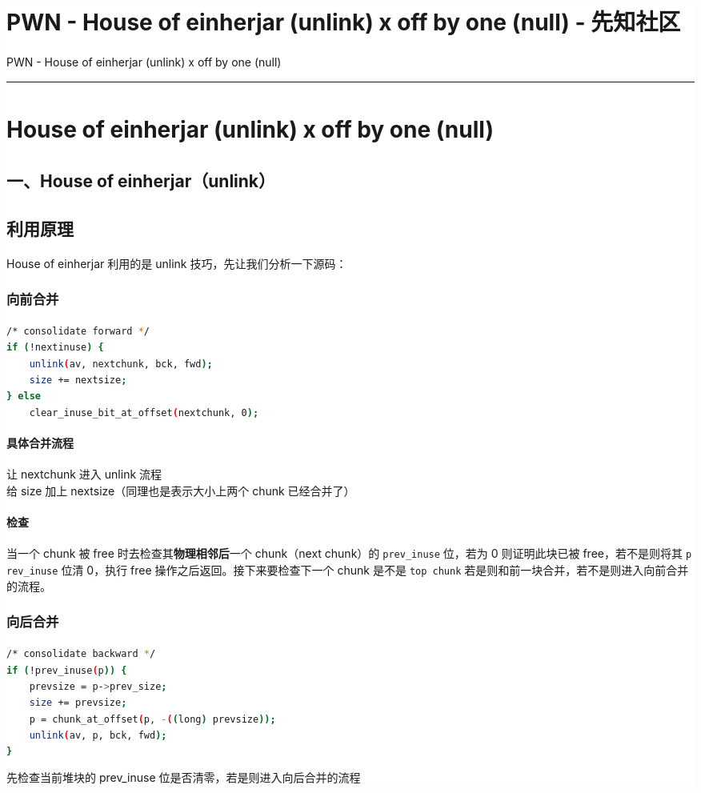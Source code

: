 

# PWN - House of einherjar (unlink) x off by one (null) - 先知社区

PWN - House of einherjar (unlink) x off by one (null)

- - -

# House of einherjar (unlink) x off by one (null)

## 一、House of einherjar（unlink）

## 利用原理

House of einherjar 利用的是 unlink 技巧，先让我们分析一下源码：

### 向前合并

```bash
/* consolidate forward */
if (!nextinuse) {
    unlink(av, nextchunk, bck, fwd);
    size += nextsize;
} else
    clear_inuse_bit_at_offset(nextchunk, 0);
```

#### 具体合并流程

让 nextchunk 进入 unlink 流程  
给 size 加上 nextsize（同理也是表示大小上两个 chunk 已经合并了）

#### 检查

当一个 chunk 被 free 时去检查其**物理相邻后**一个 chunk（next chunk）的 `prev_inuse` 位，若为 0 则证明此块已被 free，若不是则将其 `prev_inuse` 位清 0，执行 free 操作之后返回。接下来要检查下一个 chunk 是不是 `top chunk` 若是则和前一块合并，若不是则进入向前合并的流程。

### 向后合并

```bash
/* consolidate backward */
if (!prev_inuse(p)) {
    prevsize = p->prev_size;
    size += prevsize;
    p = chunk_at_offset(p, -((long) prevsize));
    unlink(av, p, bck, fwd);
}
```

先检查当前堆块的 prev\_inuse 位是否清零，若是则进入向后合并的流程
